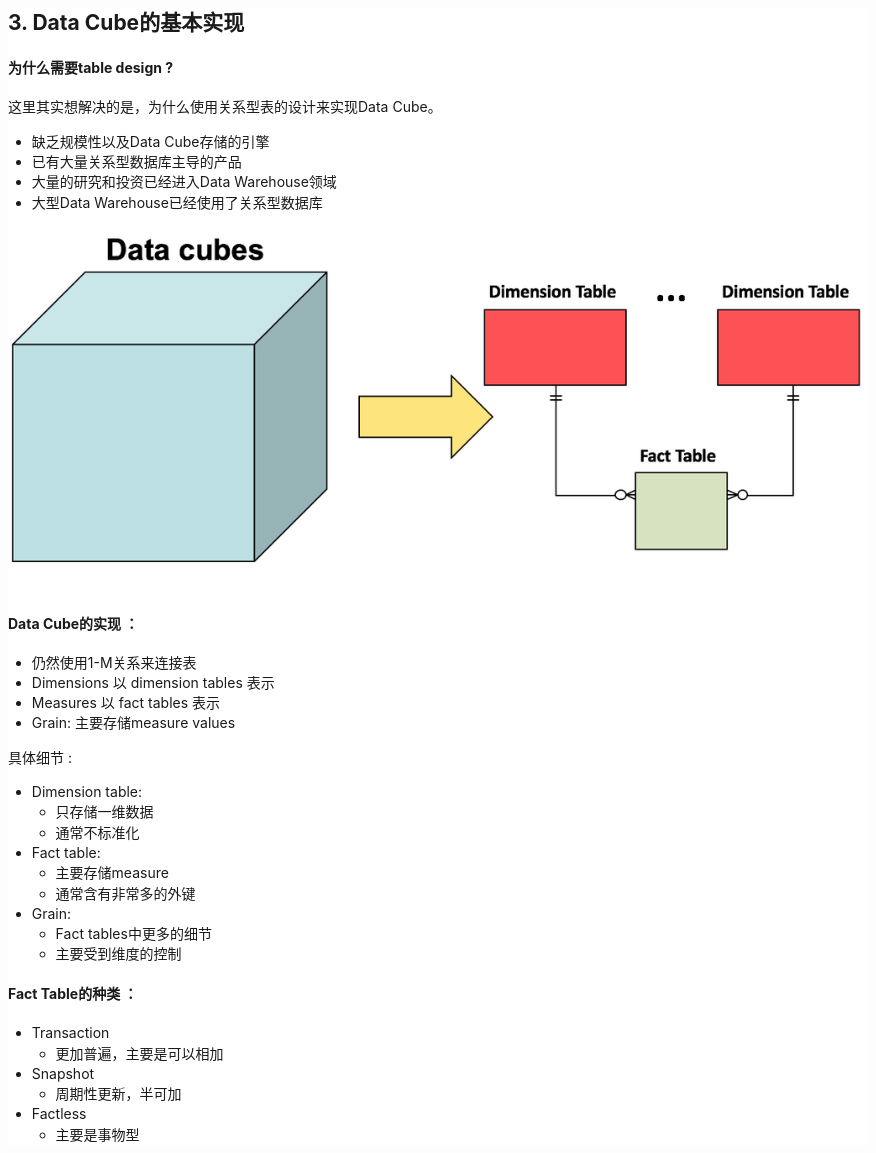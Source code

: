 ## 3. Data Cube的基本实现

#### 为什么需要table design ?

这里其实想解决的是，为什么使用关系型表的设计来实现Data Cube。

* 缺乏规模性以及Data Cube存储的引擎
* 已有大量关系型数据库主导的产品
* 大量的研究和投资已经进入Data Warehouse领域
* 大型Data Warehouse已经使用了关系型数据库

![](../../../.gitbook/assets/screen-shot-2018-09-09-at-10.57.41-am.png)

#### Data Cube的实现 ：

* 仍然使用1-M关系来连接表
* Dimensions 以 dimension tables 表示
* Measures 以 fact tables 表示 
* Grain: 主要存储measure values

具体细节 :

* Dimension table:
  * 只存储一维数据
  * 通常不标准化
* Fact table:
  * 主要存储measure
  * 通常含有非常多的外键
* Grain:
  * Fact tables中更多的细节
  * 主要受到维度的控制

#### Fact Table的种类 ：

* Transaction
  * 更加普遍，主要是可以相加
* Snapshot
  * 周期性更新，半可加
* Factless
  * 主要是事物型
